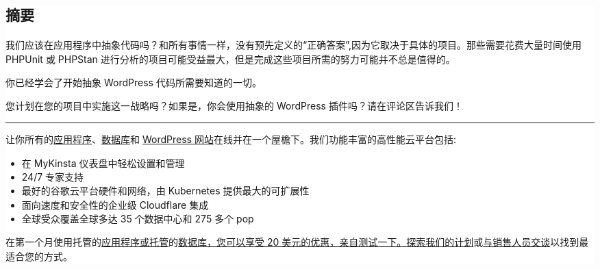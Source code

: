 ## 摘要

我们应该在应用程序中抽象代码吗？和所有事情一样，没有预先定义的“正确答案”,因为它取决于具体的项目。那些需要花费大量时间使用 PHPUnit 或 PHPStan 进行分析的项目可能受益最大，但是完成这些项目所需的努力可能并不总是值得的。

你已经学会了开始抽象 WordPress 代码所需要知道的一切。

您计划在您的项目中实施这一战略吗？如果是，你会使用抽象的 WordPress 插件吗？请在评论区告诉我们！

* * *

让你所有的[应用程序](https://kinsta.com/application-hosting/)、[数据库](https://kinsta.com/database-hosting/)和 [WordPress 网站](https://kinsta.com/wordpress-hosting/)在线并在一个屋檐下。我们功能丰富的高性能云平台包括:

*   在 MyKinsta 仪表盘中轻松设置和管理
*   24/7 专家支持
*   最好的谷歌云平台硬件和网络，由 Kubernetes 提供最大的可扩展性
*   面向速度和安全性的企业级 Cloudflare 集成
*   全球受众覆盖全球多达 35 个数据中心和 275 多个 pop

在第一个月使用托管的[应用程序或托管](https://kinsta.com/application-hosting/)的[数据库，您可以享受 20 美元的优惠，亲自测试一下。探索我们的](https://kinsta.com/database-hosting/)[计划](https://kinsta.com/plans/)或[与销售人员交谈](https://kinsta.com/contact-us/)以找到最适合您的方式。</kinsta-auto-toc>